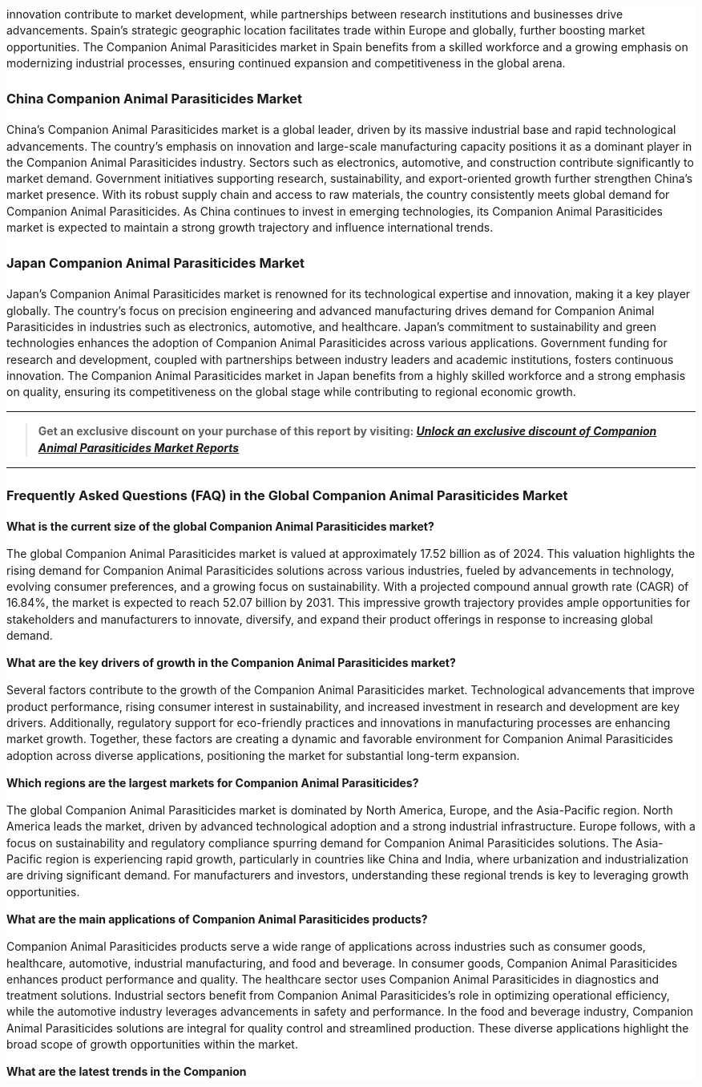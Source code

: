 innovation contribute to market development, while partnerships between research institutions and businesses drive advancements. Spain&rsquo;s strategic geographic location facilitates trade within Europe and globally, further boosting market opportunities. The Companion Animal Parasiticides market in Spain benefits from a skilled workforce and a growing emphasis on modernizing industrial processes, ensuring continued expansion and competitiveness in the global arena.</p><h3>China Companion Animal Parasiticides Market</h3><p>China&rsquo;s Companion Animal Parasiticides market is a global leader, driven by its massive industrial base and rapid technological advancements. The country&rsquo;s emphasis on innovation and large-scale manufacturing capacity positions it as a dominant player in the Companion Animal Parasiticides industry. Sectors such as electronics, automotive, and construction contribute significantly to market demand. Government initiatives supporting research, sustainability, and export-oriented growth further strengthen China&rsquo;s market presence. With its robust supply chain and access to raw materials, the country consistently meets global demand for Companion Animal Parasiticides. As China continues to invest in emerging technologies, its Companion Animal Parasiticides market is expected to maintain a strong growth trajectory and influence international trends.</p><h3>Japan Companion Animal Parasiticides Market</h3><p>Japan&rsquo;s Companion Animal Parasiticides market is renowned for its technological expertise and innovation, making it a key player globally. The country&rsquo;s focus on precision engineering and advanced manufacturing drives demand for Companion Animal Parasiticides in industries such as electronics, automotive, and healthcare. Japan&rsquo;s commitment to sustainability and green technologies enhances the adoption of Companion Animal Parasiticides across various applications. Government funding for research and development, coupled with partnerships between industry leaders and academic institutions, fosters continuous innovation. The Companion Animal Parasiticides market in Japan benefits from a highly skilled workforce and a strong emphasis on quality, ensuring its competitiveness on the global stage while contributing to regional economic growth.</p><hr /><blockquote><p><strong>Get an exclusive discount on your purchase of this report by visiting: <em><a href="://marketresearchpulse.com/ask-for-discount/120112?utm_source=Github&amp;utm_medium=030">Unlock an exclusive discount of Companion Animal Parasiticides Market Reports</a></em>&nbsp;</strong></p></blockquote><hr /><h3>Frequently Asked Questions (FAQ) in the Global Companion Animal Parasiticides Market</h3><p><strong>What is the current size of the global Companion Animal Parasiticides market?</strong></p><p>The global Companion Animal Parasiticides market is valued at approximately 17.52 billion as of 2024. This valuation highlights the rising demand for Companion Animal Parasiticides solutions across various industries, fueled by advancements in technology, evolving consumer preferences, and a growing focus on sustainability. With a projected compound annual growth rate (CAGR) of 16.84%, the market is expected to reach 52.07 billion by 2031. This impressive growth trajectory provides ample opportunities for stakeholders and manufacturers to innovate, diversify, and expand their product offerings in response to increasing global demand.</p><p><strong>What are the key drivers of growth in the Companion Animal Parasiticides market?</strong></p><p>Several factors contribute to the growth of the Companion Animal Parasiticides market. Technological advancements that improve product performance, rising consumer interest in sustainability, and increased investment in research and development are key drivers. Additionally, regulatory support for eco-friendly practices and innovations in manufacturing processes are enhancing market growth. Together, these factors are creating a dynamic and favorable environment for Companion Animal Parasiticides adoption across diverse applications, positioning the market for substantial long-term expansion.</p><p><strong>Which regions are the largest markets for Companion Animal Parasiticides?</strong></p><p>The global Companion Animal Parasiticides market is dominated by North America, Europe, and the Asia-Pacific region. North America leads the market, driven by advanced technological adoption and a strong industrial infrastructure. Europe follows, with a focus on sustainability and regulatory compliance spurring demand for Companion Animal Parasiticides solutions. The Asia-Pacific region is experiencing rapid growth, particularly in countries like China and India, where urbanization and industrialization are driving significant demand. For manufacturers and investors, understanding these regional trends is key to leveraging growth opportunities.</p><p><strong>What are the main applications of Companion Animal Parasiticides products?</strong></p><p>Companion Animal Parasiticides products serve a wide range of applications across industries such as consumer goods, healthcare, automotive, industrial manufacturing, and food and beverage. In consumer goods, Companion Animal Parasiticides enhances product performance and quality. The healthcare sector uses Companion Animal Parasiticides in diagnostics and treatment solutions. Industrial sectors benefit from Companion Animal Parasiticides&rsquo;s role in optimizing operational efficiency, while the automotive industry leverages advancements in safety and performance. In the food and beverage industry, Companion Animal Parasiticides solutions are integral for quality control and streamlined production. These diverse applications highlight the broad scope of growth opportunities within the market.</p><p><strong>What are the latest trends in the Companion